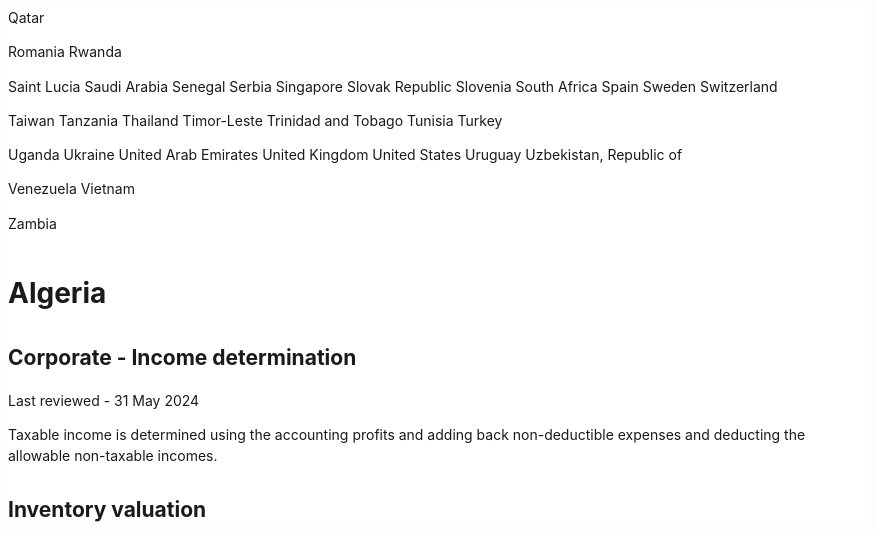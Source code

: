 Qatar

Romania
Rwanda

Saint Lucia
Saudi Arabia
Senegal
Serbia
Singapore
Slovak Republic
Slovenia
South Africa
Spain
Sweden
Switzerland

Taiwan
Tanzania
Thailand
Timor-Leste
Trinidad and Tobago
Tunisia
Turkey

Uganda
Ukraine
United Arab Emirates
United Kingdom
United States
Uruguay
Uzbekistan, Republic of

Venezuela
Vietnam

Zambia



 



# Algeria


## Corporate - Income determination

Last reviewed - 31 May 2024

Taxable income is determined using the accounting profits and adding back non-deductible expenses and deducting the allowable non-taxable incomes.

## Inventory valuation
